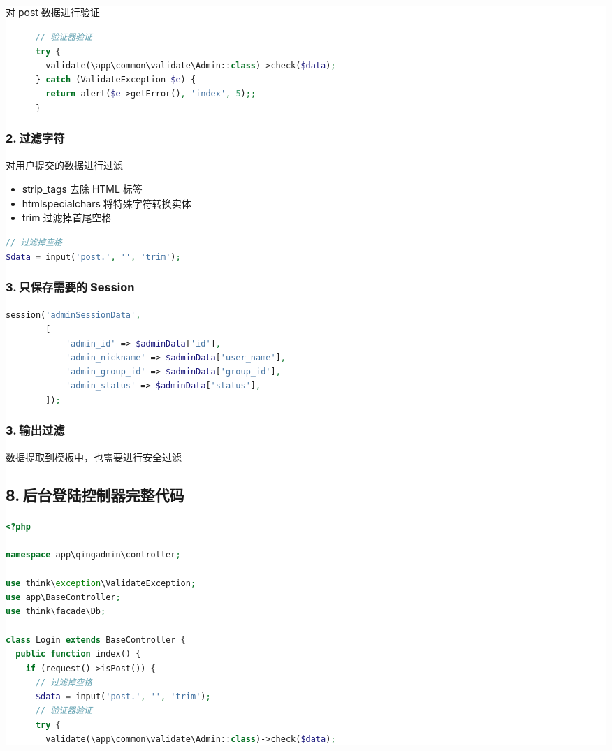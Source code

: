 

对 post 数据进行验证

~~~php
      // 验证器验证
      try {
        validate(\app\common\validate\Admin::class)->check($data);
      } catch (ValidateException $e) {
        return alert($e->getError(), 'index', 5);;
      }
~~~



### 2. 过滤字符

对用户提交的数据进行过滤

- strip_tags 去除 HTML 标签
- htmlspecialchars 将特殊字符转换实体
- trim 过滤掉首尾空格

~~~php
// 过滤掉空格
$data = input('post.', '', 'trim');
~~~



### 3. 只保存需要的 Session

~~~php
session('adminSessionData',
        [
            'admin_id' => $adminData['id'],
            'admin_nickname' => $adminData['user_name'],
            'admin_group_id' => $adminData['group_id'],
            'admin_status' => $adminData['status'],
        ]);
~~~





### 3. 输出过滤

数据提取到模板中，也需要进行安全过滤





## 8. 后台登陆控制器完整代码

~~~php
<?php

namespace app\qingadmin\controller;

use think\exception\ValidateException;
use app\BaseController;
use think\facade\Db;

class Login extends BaseController {
  public function index() {
    if (request()->isPost()) {
      // 过滤掉空格
      $data = input('post.', '', 'trim');
      // 验证器验证
      try {
        validate(\app\common\validate\Admin::class)->check($data);
~~~